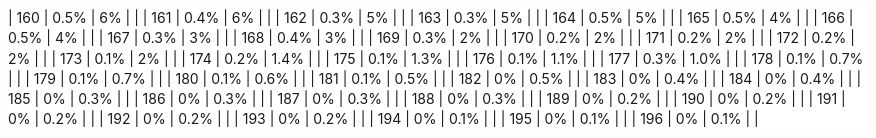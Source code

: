 | 160 | 0.5% | 6% |  |
| 161 | 0.4% | 6% |  |
| 162 | 0.3% | 5% |  |
| 163 | 0.3% | 5% |  |
| 164 | 0.5% | 5% |  |
| 165 | 0.5% | 4% |  |
| 166 | 0.5% | 4% |  |
| 167 | 0.3% | 3% |  |
| 168 | 0.4% | 3% |  |
| 169 | 0.3% | 2% |  |
| 170 | 0.2% | 2% |  |
| 171 | 0.2% | 2% |  |
| 172 | 0.2% | 2% |  |
| 173 | 0.1% | 2% |  |
| 174 | 0.2% | 1.4% |  |
| 175 | 0.1% | 1.3% |  |
| 176 | 0.1% | 1.1% |  |
| 177 | 0.3% | 1.0% |  |
| 178 | 0.1% | 0.7% |  |
| 179 | 0.1% | 0.7% |  |
| 180 | 0.1% | 0.6% |  |
| 181 | 0.1% | 0.5% |  |
| 182 | 0% | 0.5% |  |
| 183 | 0% | 0.4% |  |
| 184 | 0% | 0.4% |  |
| 185 | 0% | 0.3% |  |
| 186 | 0% | 0.3% |  |
| 187 | 0% | 0.3% |  |
| 188 | 0% | 0.3% |  |
| 189 | 0% | 0.2% |  |
| 190 | 0% | 0.2% |  |
| 191 | 0% | 0.2% |  |
| 192 | 0% | 0.2% |  |
| 193 | 0% | 0.2% |  |
| 194 | 0% | 0.1% |  |
| 195 | 0% | 0.1% |  |
| 196 | 0% | 0.1% |  |